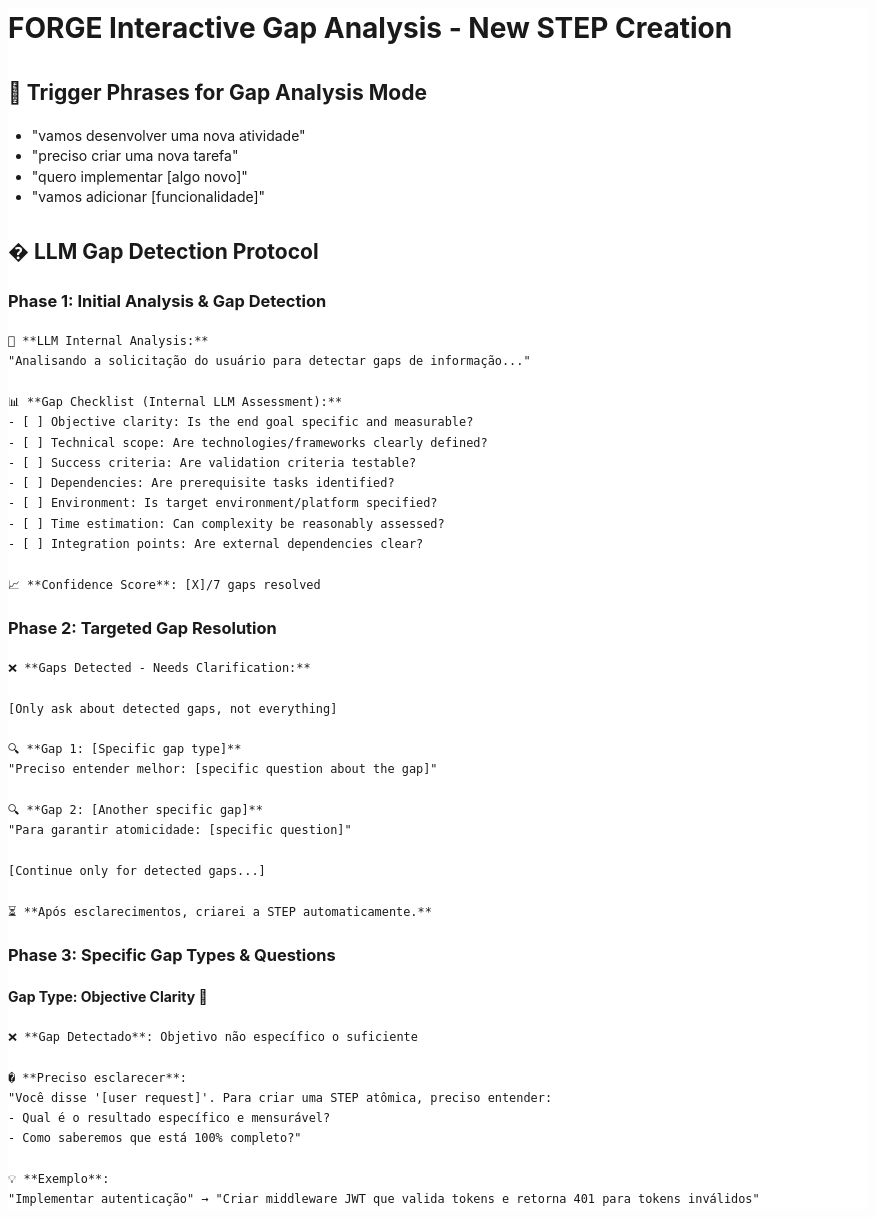 # FORGE Interactive Gap Analysis - New STEP Creation

## 🎯 **Trigger Phrases for Gap Analysis Mode**

- "vamos desenvolver uma nova atividade"
- "preciso criar uma nova tarefa"
- "quero implementar [algo novo]"
- "vamos adicionar [funcionalidade]"

## � **LLM Gap Detection Protocol**

### **Phase 1: Initial Analysis & Gap Detection**
```
🤖 **LLM Internal Analysis:**
"Analisando a solicitação do usuário para detectar gaps de informação..."

📊 **Gap Checklist (Internal LLM Assessment):**
- [ ] Objective clarity: Is the end goal specific and measurable?
- [ ] Technical scope: Are technologies/frameworks clearly defined?
- [ ] Success criteria: Are validation criteria testable?
- [ ] Dependencies: Are prerequisite tasks identified?
- [ ] Environment: Is target environment/platform specified?
- [ ] Time estimation: Can complexity be reasonably assessed?
- [ ] Integration points: Are external dependencies clear?

📈 **Confidence Score**: [X]/7 gaps resolved
```

### **Phase 2: Targeted Gap Resolution**
```
❌ **Gaps Detected - Needs Clarification:**

[Only ask about detected gaps, not everything]

🔍 **Gap 1: [Specific gap type]**
"Preciso entender melhor: [specific question about the gap]"

🔍 **Gap 2: [Another specific gap]** 
"Para garantir atomicidade: [specific question]"

[Continue only for detected gaps...]

⏳ **Após esclarecimentos, criarei a STEP automaticamente.**
```

### **Phase 3: Specific Gap Types & Questions**

#### **Gap Type: Objective Clarity** 🎯
```
❌ **Gap Detectado**: Objetivo não específico o suficiente

� **Preciso esclarecer**:
"Você disse '[user request]'. Para criar uma STEP atômica, preciso entender:
- Qual é o resultado específico e mensurável?
- Como saberemos que está 100% completo?"

💡 **Exemplo**: 
"Implementar autenticação" → "Criar middleware JWT que valida tokens e retorna 401 para tokens inválidos"
```
